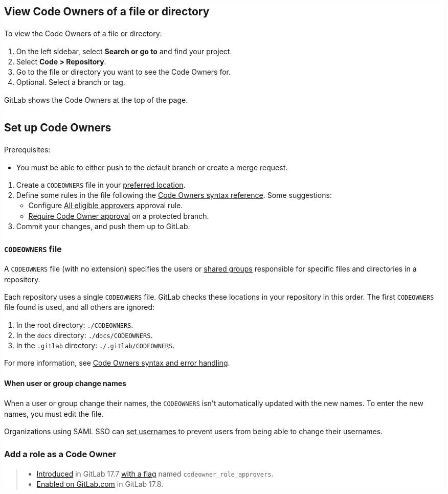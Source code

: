 ## View Code Owners of a file or directory

To view the Code Owners of a file or directory:

1. On the left sidebar, select **Search or go to** and find your project.
1. Select **Code > Repository**.
1. Go to the file or directory you want to see the Code Owners for.
1. Optional. Select a branch or tag.

GitLab shows the Code Owners at the top of the page.

## Set up Code Owners

Prerequisites:

- You must be able to either push to the default branch or create a merge request.

1. Create a `CODEOWNERS` file in your [preferred location](#codeowners-file).
1. Define some rules in the file following the [Code Owners syntax reference](reference.md).
   Some suggestions:
   - Configure [All eligible approvers](../merge_requests/approvals/rules.md#code-owners-as-eligible-approvers) approval rule.
   - [Require Code Owner approval](../repository/branches/protected.md#require-code-owner-approval-on-a-protected-branch) on a protected branch.
1. Commit your changes, and push them up to GitLab.

### `CODEOWNERS` file

A `CODEOWNERS` file (with no extension) specifies the users or
[shared groups](../members/sharing_projects_groups.md) responsible for
specific files and directories in a repository.

Each repository uses a single `CODEOWNERS` file. GitLab checks these locations
in your repository in this order. The first `CODEOWNERS` file found is used, and
all others are ignored:

1. In the root directory: `./CODEOWNERS`.
1. In the `docs` directory: `./docs/CODEOWNERS`.
1. In the `.gitlab` directory: `./.gitlab/CODEOWNERS`.

For more information, see [Code Owners syntax and error handling](reference.md).

#### When user or group change names

When a user or group change their names, the `CODEOWNERS` isn't automatically updated with the new names.
To enter the new names, you must edit the file.

Organizations using SAML SSO can [set usernames](../../../integration/saml.md#set-a-username) to
prevent users from being able to change their usernames.

### Add a role as a Code Owner

> - [Introduced](https://gitlab.com/gitlab-org/gitlab/-/issues/282438) in GitLab 17.7 [with a flag](../../../administration/feature_flags.md) named `codeowner_role_approvers`.
> - [Enabled on GitLab.com](https://gitlab.com/gitlab-org/gitlab/-/issues/497504) in GitLab 17.8.
